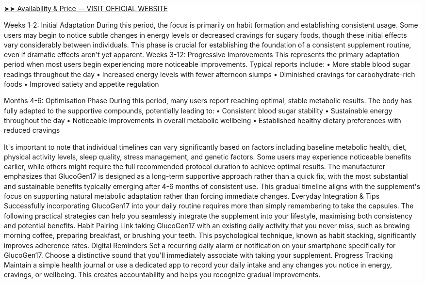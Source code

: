 

[➤➤ Availability & Price — VISIT OFFICIAL WEBSITE](https://ecombuzzer.com/product/glucogen17/)




Weeks 1-2: Initial Adaptation
During this period, the focus is primarily on habit formation and establishing consistent usage. Some users may begin to notice subtle changes in energy levels or decreased cravings for sugary foods, though these initial effects vary considerably between individuals.
This phase is crucial for establishing the foundation of a consistent supplement routine, even if dramatic effects aren't yet apparent.
Weeks 3-12: Progressive Improvements
This represents the primary adaptation period when most users begin experiencing more noticeable improvements. Typical reports include:
•	More stable blood sugar readings throughout the day
•	Increased energy levels with fewer afternoon slumps
•	Diminished cravings for carbohydrate-rich foods
•	Improved satiety and appetite regulation


Months 4-6: Optimisation Phase
During this period, many users report reaching optimal, stable metabolic results. The body has fully adapted to the supportive compounds, potentially leading to:
•	Consistent blood sugar stability
•	Sustainable energy throughout the day
•	Noticeable improvements in overall metabolic wellbeing
•	Established healthy dietary preferences with reduced cravings


It's important to note that individual timelines can vary significantly based on factors including baseline metabolic health, diet, physical activity levels, sleep quality, stress management, and genetic factors. Some users may experience noticeable benefits earlier, while others might require the full recommended protocol duration to achieve optimal results.
The manufacturer emphasizes that GlucoGen17 is designed as a long-term supportive approach rather than a quick fix, with the most substantial and sustainable benefits typically emerging after 4-6 months of consistent use. This gradual timeline aligns with the supplement's focus on supporting natural metabolic adaptation rather than forcing immediate changes.
Everyday Integration & Tips
Successfully incorporating GlucoGen17 into your daily routine requires more than simply remembering to take the capsules. The following practical strategies can help you seamlessly integrate the supplement into your lifestyle, maximising both consistency and potential benefits.
Habit Pairing
Link taking GlucoGen17 with an existing daily activity that you never miss, such as brewing morning coffee, preparing breakfast, or brushing your teeth. This psychological technique, known as habit stacking, significantly improves adherence rates.
Digital Reminders
Set a recurring daily alarm or notification on your smartphone specifically for GlucoGen17. Choose a distinctive sound that you'll immediately associate with taking your supplement.
Progress Tracking
Maintain a simple health journal or use a dedicated app to record your daily intake and any changes you notice in energy, cravings, or wellbeing. This creates accountability and helps you recognize gradual improvements.

